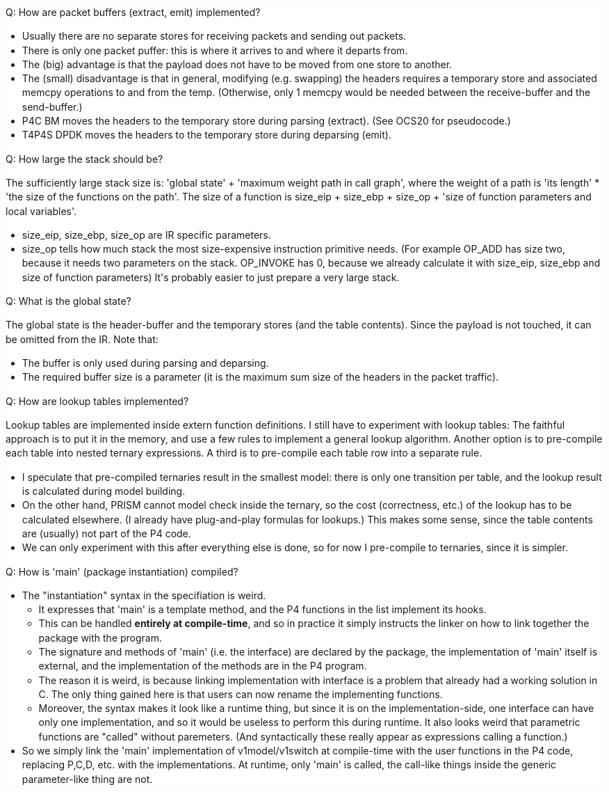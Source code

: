 
Q: How are packet buffers (extract, emit) implemented?

- Usually there are no separate stores for receiving packets and sending out packets.
- There is only one packet puffer: this is where it arrives to and where it departs from. 
- The (big) advantage is that the payload does not have to be moved from one store to another. 
- The (small) disadvantage is that in general, modifying (e.g. swapping) the headers requires a temporary store and associated memcpy operations to and from the temp. (Otherwise, only 1 memcpy would be needed between the receive-buffer and the send-buffer.)
- P4C BM moves the headers to the temporary store during parsing (extract). (See OCS20 for pseudocode.)
- T4P4S DPDK moves the headers to the temporary store during deparsing (emit).

Q: How large the stack should be?

The sufficiently large stack size is: 'global state' + 'maximum weight path in call graph',
  where the weight of a path is 'its length' * 'the size of the functions on the path'.
The size of a function is size_eip + size_ebp + size_op + 'size of function parameters and local variables'. 
- size_eip, size_ebp, size_op are IR specific parameters.
- size_op tells how much stack the most size-expensive instruction primitive needs. (For example OP_ADD has size two, because it needs two parameters on the stack. OP_INVOKE has 0, because we already calculate it with size_eip, size_ebp and size of function parameters)
It's probably easier to just prepare a very large stack.

Q: What is the global state?

The global state is the header-buffer and the temporary stores (and the table contents). 
Since the payload is not touched, it can be omitted from the IR.
Note that:     
- The buffer is only used during parsing and deparsing.
- The required buffer size is a parameter (it is the maximum sum size of the headers in the packet traffic). 

Q: How are lookup tables implemented?

Lookup tables are implemented inside extern function definitions. 
I still have to experiment with lookup tables: The faithful approach is to put it in the memory, and use a few rules to implement a general lookup algorithm. Another option is to pre-compile each table into nested ternary expressions. A third is to pre-compile each table row into a separate rule. 
- I speculate that pre-compiled ternaries result in the smallest model: there is only one transition per table, and the lookup result is calculated during model building.
- On the other hand, PRISM cannot model check inside the ternary, so the cost (correctness, etc.) of the lookup has to be calculated elsewhere. (I already have plug-and-play formulas for lookups.)  This makes some sense, since the table contents are (usually) not part of the P4 code.
- We can only experiment with this after everything else is done, so for now I pre-compile to ternaries, since it is simpler.

Q: How is 'main' (package instantiation) compiled?

- The "instantiation" syntax in the specifiation is weird. 
  * It expresses that 'main' is a template method, and the P4 functions in the list implement its hooks.  
  * This can be handled **entirely at compile-time**, and so in practice it simply instructs the linker on how to link together the package with the program.
  * The signature and methods of 'main' (i.e. the interface) are declared by the package, the implementation of 'main' itself is external, and the implementation of the methods are in the P4 program.
  * The reason it is weird, is because linking implementation with interface is a problem that already had a working solution in C. The only thing gained here is that users can now rename the implementing functions. 
  * Moreover, the syntax makes it look like a runtime thing, but since it is on the implementation-side, one interface can have only one implementation, and so it would be useless to perform this during runtime. It also looks weird that parametric functions are "called" without paremeters. (And syntactically these really appear as expressions calling a function.)    
- So we simply link the 'main' implementation of v1model/v1switch at compile-time with the user functions in the P4 code, replacing P,C,D, etc. with the implementations. At runtime, only 'main' is called, the call-like things inside the generic parameter-like thing are not.